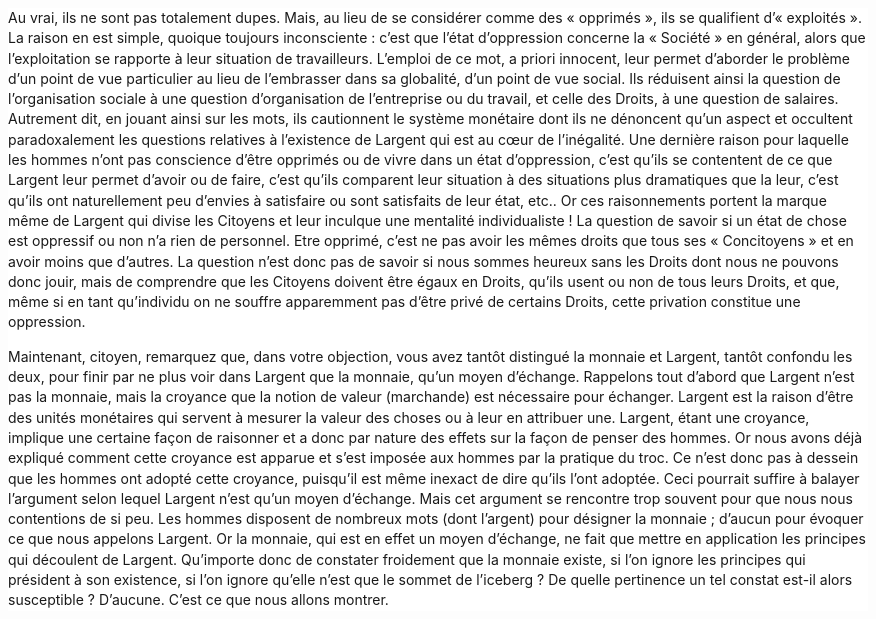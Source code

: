 [^10]: « C’est à un rétablissement de la démocratie – rôle central du suffrage universel direct, débat public libre et raisonné – qu’il est urgent de s’atteler. Le fossé qui se creuse sous nos yeux dans l’ensemble du monde occidental entre les corps représentatifs et le corps social ouvre une zone d’incertitudes pour des libertés déjà fragilisées par l’offensive des marchés. » Anne Cécile Robert, Manière de voir 83, Le Monde diplomatique, octobre - novembre 2005, p. 26. — Cette phrase illustre bien comment, sous prétexte de ne pas voir ou de ne pas oser défier Largent, les hommes tournent autour du pot, et pourquoi ils ne peuvent trouver la bonne solution au problème qu’ils ont mal posé. N’est-il pas en effet étonnant que l’établissement de l’Égalité entre les Citoyens n’apparaisse pas plus urgent que tout, surtout pour qui se fait le chantre de la démocratie ? Car il n’y a pas, il ne peut pas y avoir et il n’y aura jamais de véritable démocratie dans l’inégalité, sous Largent, en pleine « offensive des marchés ».

Au vrai, ils ne sont pas totalement dupes. Mais, au lieu de se considérer comme des « opprimés », ils se qualifient d’« exploités ». La raison en est simple, quoique toujours inconsciente : c’est que l’état d’oppression concerne la « Société » en général, alors que l’exploitation se rapporte à leur situation de travailleurs. L’emploi de ce mot, a priori innocent, leur permet d’aborder le problème d’un point de vue particulier au lieu de l’embrasser dans sa globalité, d’un point de vue social. Ils réduisent ainsi la question de l’organisation sociale à une question d’organisation de l’entreprise ou du travail, et celle des Droits, à une question de salaires. Autrement dit, en jouant ainsi sur les mots, ils cautionnent le système monétaire dont ils ne dénoncent qu’un aspect et occultent paradoxalement les questions relatives à l’existence de Largent qui est au cœur de l’inégalité.
Une dernière raison pour laquelle les hommes n’ont pas conscience d’être opprimés ou de vivre dans un état d’oppression, c’est qu’ils se contentent de ce que Largent leur permet d’avoir ou de faire, c’est qu’ils comparent leur situation à des situations plus dramatiques que la leur, c’est qu’ils ont naturellement peu d’envies à satisfaire ou sont satisfaits de leur état, etc.. Or ces raisonnements portent la marque même de Largent qui divise les Citoyens et leur inculque une mentalité individualiste ! La question de savoir si un état de chose est oppressif ou non n’a rien de personnel. Etre opprimé, c’est ne pas avoir les mêmes droits que tous ses « Concitoyens » et en avoir moins que d’autres. La question n’est donc pas de savoir si nous sommes heureux sans les Droits dont nous ne pouvons donc jouir, mais de comprendre que les Citoyens doivent être égaux en Droits, qu’ils usent ou non de tous leurs Droits, et que, même si en tant qu’individu on ne souffre apparemment pas d’être privé de certains Droits, cette privation constitue une oppression.

Maintenant, citoyen, remarquez que, dans votre objection, vous avez tantôt distingué la monnaie et Largent, tantôt confondu les deux, pour finir par ne plus voir dans Largent que la monnaie, qu’un moyen d’échange. Rappelons tout d’abord que Largent n’est pas la monnaie, mais la croyance que la notion de valeur (marchande) est nécessaire pour échanger. Largent est la raison d’être des unités monétaires qui servent à mesurer la valeur des choses ou à leur en attribuer une. Largent, étant une croyance, implique une certaine façon de raisonner et a donc par nature des effets sur la façon de penser des hommes. Or nous avons déjà expliqué comment cette croyance est apparue et s’est imposée aux hommes par la pratique du troc. Ce n’est donc pas à dessein que les hommes ont adopté cette croyance, puisqu’il est même inexact de dire qu’ils l’ont adoptée. Ceci pourrait suffire à balayer l’argument selon lequel Largent n’est qu’un moyen d’échange. Mais cet argument se rencontre trop souvent pour que nous nous contentions de si peu.
Les hommes disposent de nombreux mots (dont l’argent) pour désigner la monnaie ; d’aucun pour évoquer ce que nous appelons Largent. Or la monnaie, qui est en effet un moyen d’échange, ne fait que mettre en application les principes qui découlent de Largent. Qu’importe donc de constater froidement que la monnaie existe, si l’on ignore les principes qui président à son existence, si l’on ignore qu’elle n’est que le sommet de l’iceberg ? De quelle pertinence un tel constat est-il alors susceptible ? D’aucune. C’est ce que nous allons montrer.

[^1]: Ceux qui veulent conserver la monnaie tout en reconnaissant certains de ses défauts n’envisagent généralement rien de plus qu’une modification de son fonctionnement, pour lutter, par exemple, contre la thésaurisation. C’est ainsi que la théorie de l’Economie distributive propose, sous le nom de crédits, des unités monétaires qui ne circuleraient pas (voir la note 30).
[^2]: Cette croyance est si profonde que, face à la définition de Largent, ils soutiennent que la notion de valeur est une nécessité, non une croyance. Or cette notion est bien un concept, une idée qui n’a de réalité que dans leur esprit. C’est donc une croyance.
[^3]: Jusqu’au XVIIIe siècle les « arts » désignaient non seulement les capacités artistiques mais aussi le savoir technique, médical, etc.
[^4]: Tout ceci est caricatural d’un point de vue historique, mais permet de comprendre l’origine de la notion de valeur, et donc l’origine du moyen d’échange qu’est la monnaie. En fait, l’évolution des techniques et le besoin de troquer furent sans doute moins à l’origine de l’isolement des individus au sein même du groupe que l’apparition de l’élevage et de l’agriculture. Mais ces deux évolutions s’étalèrent sur des millénaires. Le troc ne devint que très lentement une pratique courante (dans le sens de mode normal des échanges) et ne fut d’ailleurs jamais une pratique généralisée au sein de la « Société » (dans le sens où les individus, quasi autonomes, n’avaient que peu besoin d’échanger). Cela a cependant suffit pour que les hommes soient amenés à concevoir la notion de valeur (et à terme la monnaie). Un autre phénomène y a d’ailleurs contribué : les échanges entre groupes qui, comme entre individus et pour les mêmes raisons, se pratiquent également sur le mode du troc.
[^5]: Dans son discours sur l’origine et les fondements de l’inégalité parmi les hommes, Jean-Jacques Rousseau commet trois erreurs fondamentales.
[^6]: Dans son livre Aux origines de la monnaie, Alain Testart soutient que « la monnaie primitive ne sert pas de moyen d’échange ». Faisant la distinction entre payer et acheter, il voit dans ces monnaies des moyens de paiement et non d’échange, ou du moins considère-t-il qu’elles ne deviennent des moyens d’échange que parce qu’elles sont en premier lieu acceptées en tant que moyens de paiement pur, c’est-à-dire contre rien (dans le cadre d’offrandes, par exemple). Mais si un moyen d’échange est en effet un moyen de paiement, un moyen de paiement qui n’est pas un moyen d’échanger est-il une monnaie, même primitive ? Peut-on d’ailleurs parler encore de moyen de paiement sans abuser successivement des termes moyen et paiement ? Non. Car, il ne suffit pas qu’un individu transmette un objet à un autre pour que cet objet puisse être appelé moyen. Tout bien peut être saisi, transmis ou utilisé sans être pour autant un moyen. Pour le sujet qui nous occupe, il faut entendre par moyen un bien ayant une fonction, indépendamment de sa nature, et étant désiré ou utilisé en raison de cette fonction. Il ne suffit pas non plus qu’un individu remette un bien à un autre pour qu’il soit permis de dire que le premier paye le second. Le fait de donner quelque chose (volontairement ou faute de choix) ou d’être volé (sous quelque nom que ce soit) n’a rien à voir avec le fait de payer, quand même la chose en question serait de la monnaie. Pour pouvoir parler de paiement, il faut évidemment qu’il y ait transmission de monnaie ou d’un bien qui puisse être considéré comme tel, mais qu’il y ait également échange.
[^7]: Manger est un Droit qui découle du Droit à la Sécurité. Personne ne meurt de faim dans une communauté primitive, à moins que ce ne soit la famine pour tout le monde. Lorsque la nourriture est le fruit d’un effort collectif (chasse, pêche, récolte), elle est partagée entre les membres de la communauté. Hormis ce cas, chacun (ou chaque famille) doit se procurer sa nourriture par ses propres moyens. Néanmoins, celui qui a eu de la chance dans sa quête de nourriture ne laisse pas et n’a pas le droit de laisser son voisin malchanceux le ventre vide.
[^8]: Entendons par masses salariées tous les individus, autres que les marchands et les producteurs indépendants, qui reçoivent un salaire, qu’ils soient payés à la tâche, à la journée, au mois, etc.
[^9]: La Dignité du Citoyen n’est pas une idée vague. Elle consiste, pour un Citoyen, à jouir de tous les Droits que la Cité reconnaît à un seul de ses Citoyens, donc à être l’égal en Droits de tous ses Concitoyens. Il est donc difficile, pour des hommes qui ignorent ce qu’est l’Égalité, de concevoir ce qu’est au juste la Dignité du Citoyen, mais il suffit de constater et même de sentir que l’inégalité règne pour pouvoir affirmer qu’il y a atteinte à la Dignité des « Citoyens ».
[^11]: La palme de l’indignation revient à l’hebdomadaire Marianne pour son n° 586 (12 au 18 juillet 2008) qui titrait : « Cette société qui tourne autour d’un seul soleil… L’ARGENT ». Un mois auparavant, le n° 581 ( 7 au 13 juin) titrait : « La dictature des spéculateurs ». Quand cet hebdo se décidera-t-il à titrer Largent, l’ennemi à abattre ? En septembre suivrant, le quotidien Libération, champion toutes catégories des bonnes intentions et de la bien-pensance, titrait en gros « Punir l’argent fou », et en épitaphe « sept idées pour réguler les marchés financiers » (n° 8518, 24 septembre 2008). Le capit alisme en tremble encore ! De pareils exemples pourraient être multipliés à l’infini.
[^12]: Il existe un livre de (sur) Joseph Beuys, « Qu’est-ce que l’argent ? » (L’Arche, Paris, 1994). Ce livre restitue un débat qui eut lieu en 1991. Voici les réponses des différents intervenants. WILLERT. « Mais quand même : “qu’est-ce que l’argent ?” “Ce n’est rien” : voilà la seule réponse possible. Mais il fonctionne. L’argent fonctionne parce que dans les têtes, justement, on ne considère pas qu’il n’est rien. » (p. 17) — EHRLICHER. « [...] l’argent n’a pas cessé de changer de nature. » (p. 18) — BEUYS. « [...] l’argent est une marchandise, c’est-à-dire une valeur économique [...] et qu’il faut en arriver à ce qu’il devienne justement un “devant-être”, qu’il devienne un document juridique pour tous les processus créatifs du travail humain [...] » (p. 23) — BETHMANN. « [...] il faut considérer comme étant de l’argent : toute créance qui existe dans le domaine économique entre un partenaire économique et un autre partenaire économique et qui est exprimé en argent, qui est formulé en valeur d’argent. » (p. 26) Nous voyons que tous parlent en fait de la monnaie et qu’aucun n’approche de notre définition de Largent. La chose la plus pertinente dans ce débat a été dite par Beuys : « L’argent qui, aujourd’hui encore, est une valeur économique et qui est néfaste dans ce domaine parce qu’avec lui on peut acheter et spéculer, et qu’une polarisation des hommes a eu lieu entre employeurs et employés, doit perdre ce statut et être introduit dans ce qu’il est aujourd’hui, conformément à sa nature, dans l’état actuel de la conscience des hommes : un régulateur de droit pour tous les processus créateurs. Autrement dit, l’argent doit en totalité exprimer des droits et des devoirs. » (p. 51) Beuys confond en fait la notion de moyen d’échange et celle de monnaie et attend de la monnaie qu’elle tienne, en tant que moyen d’échange, un rôle qu’elle est par nature incapable de jouer. Il est vrai qu’un moyen d’échange conforme aux intérêts de la Société doit attester des devoirs accomplis et ouvrir la porte des droits. Mais la monnaie, ne l’oublions pas, impose l’inégalité et anéantit donc l’état de Droits.